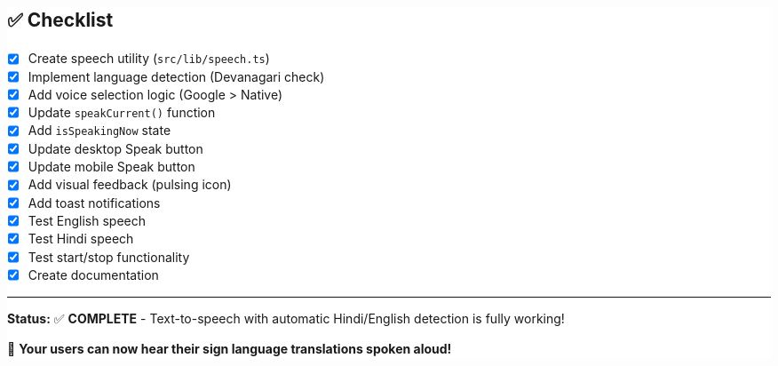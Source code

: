 
## ✅ Checklist

- [x] Create speech utility (`src/lib/speech.ts`)
- [x] Implement language detection (Devanagari check)
- [x] Add voice selection logic (Google > Native)
- [x] Update `speakCurrent()` function
- [x] Add `isSpeakingNow` state
- [x] Update desktop Speak button
- [x] Update mobile Speak button
- [x] Add visual feedback (pulsing icon)
- [x] Add toast notifications
- [x] Test English speech
- [x] Test Hindi speech
- [x] Test start/stop functionality
- [x] Create documentation

---

**Status:** ✅ **COMPLETE** - Text-to-speech with automatic Hindi/English detection is fully working!

🎉 **Your users can now hear their sign language translations spoken aloud!**
